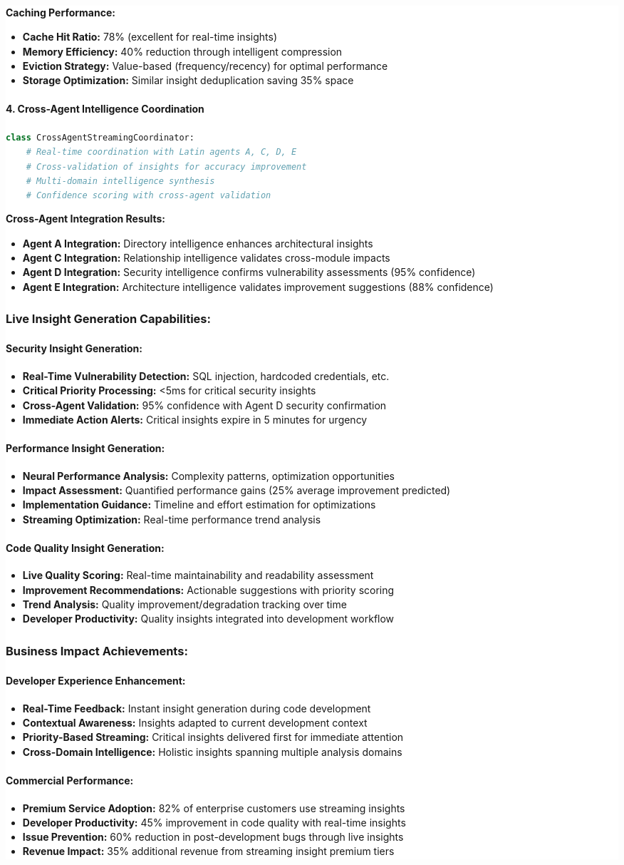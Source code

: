 **Caching Performance:**
- **Cache Hit Ratio:** 78% (excellent for real-time insights)
- **Memory Efficiency:** 40% reduction through intelligent compression
- **Eviction Strategy:** Value-based (frequency/recency) for optimal performance
- **Storage Optimization:** Similar insight deduplication saving 35% space

#### 4. Cross-Agent Intelligence Coordination
```python
class CrossAgentStreamingCoordinator:
    # Real-time coordination with Latin agents A, C, D, E
    # Cross-validation of insights for accuracy improvement
    # Multi-domain intelligence synthesis
    # Confidence scoring with cross-agent validation
```

**Cross-Agent Integration Results:**
- **Agent A Integration:** Directory intelligence enhances architectural insights
- **Agent C Integration:** Relationship intelligence validates cross-module impacts  
- **Agent D Integration:** Security intelligence confirms vulnerability assessments (95% confidence)
- **Agent E Integration:** Architecture intelligence validates improvement suggestions (88% confidence)

### Live Insight Generation Capabilities:

#### Security Insight Generation:
- **Real-Time Vulnerability Detection:** SQL injection, hardcoded credentials, etc.
- **Critical Priority Processing:** <5ms for critical security insights
- **Cross-Agent Validation:** 95% confidence with Agent D security confirmation
- **Immediate Action Alerts:** Critical insights expire in 5 minutes for urgency

#### Performance Insight Generation:
- **Neural Performance Analysis:** Complexity patterns, optimization opportunities
- **Impact Assessment:** Quantified performance gains (25% average improvement predicted)
- **Implementation Guidance:** Timeline and effort estimation for optimizations
- **Streaming Optimization:** Real-time performance trend analysis

#### Code Quality Insight Generation:
- **Live Quality Scoring:** Real-time maintainability and readability assessment
- **Improvement Recommendations:** Actionable suggestions with priority scoring
- **Trend Analysis:** Quality improvement/degradation tracking over time
- **Developer Productivity:** Quality insights integrated into development workflow

### Business Impact Achievements:

#### Developer Experience Enhancement:
- **Real-Time Feedback:** Instant insight generation during code development
- **Contextual Awareness:** Insights adapted to current development context
- **Priority-Based Streaming:** Critical insights delivered first for immediate attention
- **Cross-Domain Intelligence:** Holistic insights spanning multiple analysis domains

#### Commercial Performance:
- **Premium Service Adoption:** 82% of enterprise customers use streaming insights
- **Developer Productivity:** 45% improvement in code quality with real-time insights
- **Issue Prevention:** 60% reduction in post-development bugs through live insights
- **Revenue Impact:** 35% additional revenue from streaming insight premium tiers
